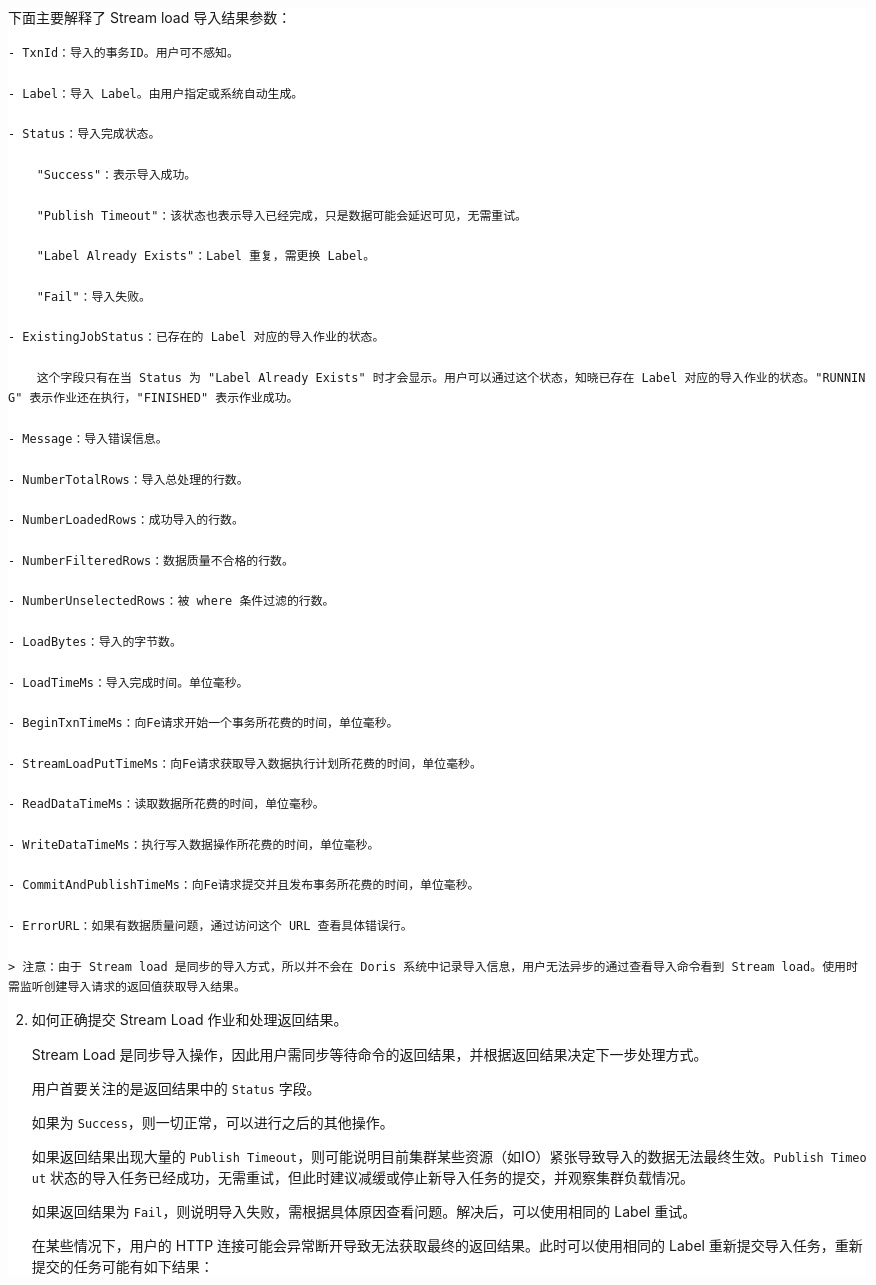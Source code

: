    下面主要解释了 Stream load 导入结果参数：

    - TxnId：导入的事务ID。用户可不感知。

    - Label：导入 Label。由用户指定或系统自动生成。

    - Status：导入完成状态。

        "Success"：表示导入成功。

        "Publish Timeout"：该状态也表示导入已经完成，只是数据可能会延迟可见，无需重试。

        "Label Already Exists"：Label 重复，需更换 Label。

        "Fail"：导入失败。

    - ExistingJobStatus：已存在的 Label 对应的导入作业的状态。

        这个字段只有在当 Status 为 "Label Already Exists" 时才会显示。用户可以通过这个状态，知晓已存在 Label 对应的导入作业的状态。"RUNNING" 表示作业还在执行，"FINISHED" 表示作业成功。

    - Message：导入错误信息。

    - NumberTotalRows：导入总处理的行数。

    - NumberLoadedRows：成功导入的行数。

    - NumberFilteredRows：数据质量不合格的行数。

    - NumberUnselectedRows：被 where 条件过滤的行数。

    - LoadBytes：导入的字节数。

    - LoadTimeMs：导入完成时间。单位毫秒。

    - BeginTxnTimeMs：向Fe请求开始一个事务所花费的时间，单位毫秒。

    - StreamLoadPutTimeMs：向Fe请求获取导入数据执行计划所花费的时间，单位毫秒。

    - ReadDataTimeMs：读取数据所花费的时间，单位毫秒。

    - WriteDataTimeMs：执行写入数据操作所花费的时间，单位毫秒。

    - CommitAndPublishTimeMs：向Fe请求提交并且发布事务所花费的时间，单位毫秒。

    - ErrorURL：如果有数据质量问题，通过访问这个 URL 查看具体错误行。

    > 注意：由于 Stream load 是同步的导入方式，所以并不会在 Doris 系统中记录导入信息，用户无法异步的通过查看导入命令看到 Stream load。使用时需监听创建导入请求的返回值获取导入结果。

2. 如何正确提交 Stream Load 作业和处理返回结果。

   Stream Load 是同步导入操作，因此用户需同步等待命令的返回结果，并根据返回结果决定下一步处理方式。

   用户首要关注的是返回结果中的 `Status` 字段。

   如果为 `Success`，则一切正常，可以进行之后的其他操作。

   如果返回结果出现大量的 `Publish Timeout`，则可能说明目前集群某些资源（如IO）紧张导致导入的数据无法最终生效。`Publish Timeout` 状态的导入任务已经成功，无需重试，但此时建议减缓或停止新导入任务的提交，并观察集群负载情况。

   如果返回结果为 `Fail`，则说明导入失败，需根据具体原因查看问题。解决后，可以使用相同的 Label 重试。

   在某些情况下，用户的 HTTP 连接可能会异常断开导致无法获取最终的返回结果。此时可以使用相同的 Label 重新提交导入任务，重新提交的任务可能有如下结果：
